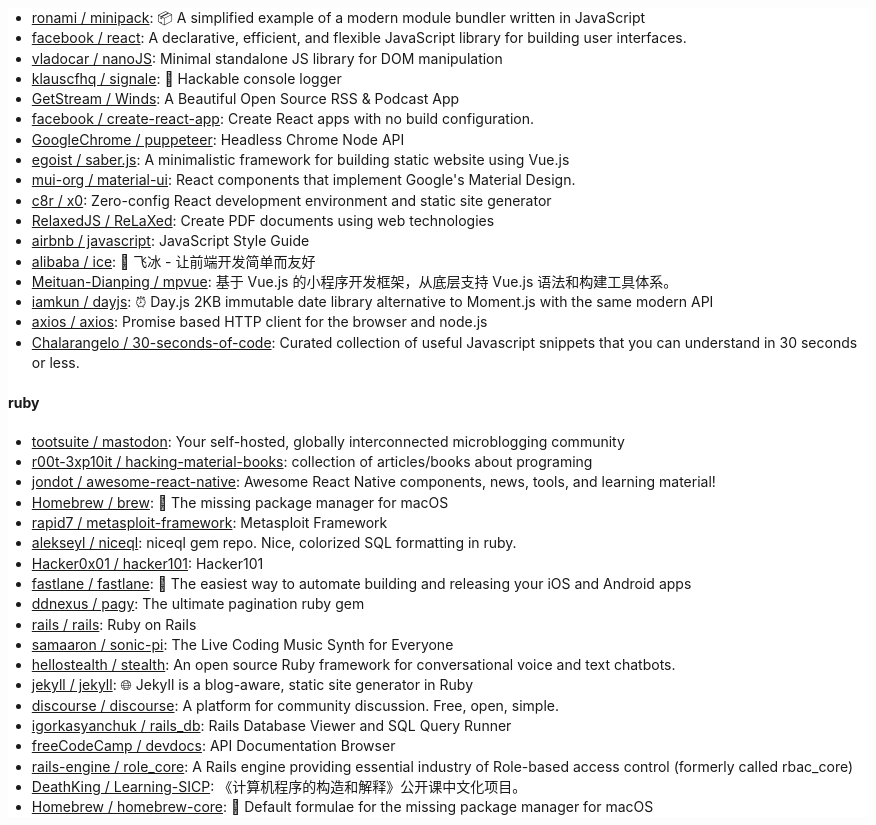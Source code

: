 * [ronami / minipack](https://github.com/ronami/minipack): 📦 A simplified example of a modern module bundler written in JavaScript
* [facebook / react](https://github.com/facebook/react): A declarative, efficient, and flexible JavaScript library for building user interfaces.
* [vladocar / nanoJS](https://github.com/vladocar/nanoJS): Minimal standalone JS library for DOM manipulation
* [klauscfhq / signale](https://github.com/klauscfhq/signale): 👋 Hackable console logger
* [GetStream / Winds](https://github.com/GetStream/Winds): A Beautiful Open Source RSS & Podcast App
* [facebook / create-react-app](https://github.com/facebook/create-react-app): Create React apps with no build configuration.
* [GoogleChrome / puppeteer](https://github.com/GoogleChrome/puppeteer): Headless Chrome Node API
* [egoist / saber.js](https://github.com/egoist/saber.js): A minimalistic framework for building static website using Vue.js
* [mui-org / material-ui](https://github.com/mui-org/material-ui): React components that implement Google's Material Design.
* [c8r / x0](https://github.com/c8r/x0): Zero-config React development environment and static site generator
* [RelaxedJS / ReLaXed](https://github.com/RelaxedJS/ReLaXed): Create PDF documents using web technologies
* [airbnb / javascript](https://github.com/airbnb/javascript): JavaScript Style Guide
* [alibaba / ice](https://github.com/alibaba/ice): 🚀 飞冰 - 让前端开发简单而友好
* [Meituan-Dianping / mpvue](https://github.com/Meituan-Dianping/mpvue): 基于 Vue.js 的小程序开发框架，从底层支持 Vue.js 语法和构建工具体系。
* [iamkun / dayjs](https://github.com/iamkun/dayjs): ⏰ Day.js 2KB immutable date library alternative to Moment.js with the same modern API
* [axios / axios](https://github.com/axios/axios): Promise based HTTP client for the browser and node.js
* [Chalarangelo / 30-seconds-of-code](https://github.com/Chalarangelo/30-seconds-of-code): Curated collection of useful Javascript snippets that you can understand in 30 seconds or less.

#### ruby
* [tootsuite / mastodon](https://github.com/tootsuite/mastodon): Your self-hosted, globally interconnected microblogging community
* [r00t-3xp10it / hacking-material-books](https://github.com/r00t-3xp10it/hacking-material-books): collection of articles/books about programing
* [jondot / awesome-react-native](https://github.com/jondot/awesome-react-native): Awesome React Native components, news, tools, and learning material!
* [Homebrew / brew](https://github.com/Homebrew/brew): 🍺 The missing package manager for macOS
* [rapid7 / metasploit-framework](https://github.com/rapid7/metasploit-framework): Metasploit Framework
* [alekseyl / niceql](https://github.com/alekseyl/niceql): niceql gem repo. Nice, colorized SQL formatting in ruby.
* [Hacker0x01 / hacker101](https://github.com/Hacker0x01/hacker101): Hacker101
* [fastlane / fastlane](https://github.com/fastlane/fastlane): 🚀 The easiest way to automate building and releasing your iOS and Android apps
* [ddnexus / pagy](https://github.com/ddnexus/pagy): The ultimate pagination ruby gem
* [rails / rails](https://github.com/rails/rails): Ruby on Rails
* [samaaron / sonic-pi](https://github.com/samaaron/sonic-pi): The Live Coding Music Synth for Everyone
* [hellostealth / stealth](https://github.com/hellostealth/stealth): An open source Ruby framework for conversational voice and text chatbots.
* [jekyll / jekyll](https://github.com/jekyll/jekyll): 🌐 Jekyll is a blog-aware, static site generator in Ruby
* [discourse / discourse](https://github.com/discourse/discourse): A platform for community discussion. Free, open, simple.
* [igorkasyanchuk / rails_db](https://github.com/igorkasyanchuk/rails_db): Rails Database Viewer and SQL Query Runner
* [freeCodeCamp / devdocs](https://github.com/freeCodeCamp/devdocs): API Documentation Browser
* [rails-engine / role_core](https://github.com/rails-engine/role_core): A Rails engine providing essential industry of Role-based access control (formerly called rbac_core)
* [DeathKing / Learning-SICP](https://github.com/DeathKing/Learning-SICP): 《计算机程序的构造和解释》公开课中文化项目。
* [Homebrew / homebrew-core](https://github.com/Homebrew/homebrew-core): 🍻 Default formulae for the missing package manager for macOS